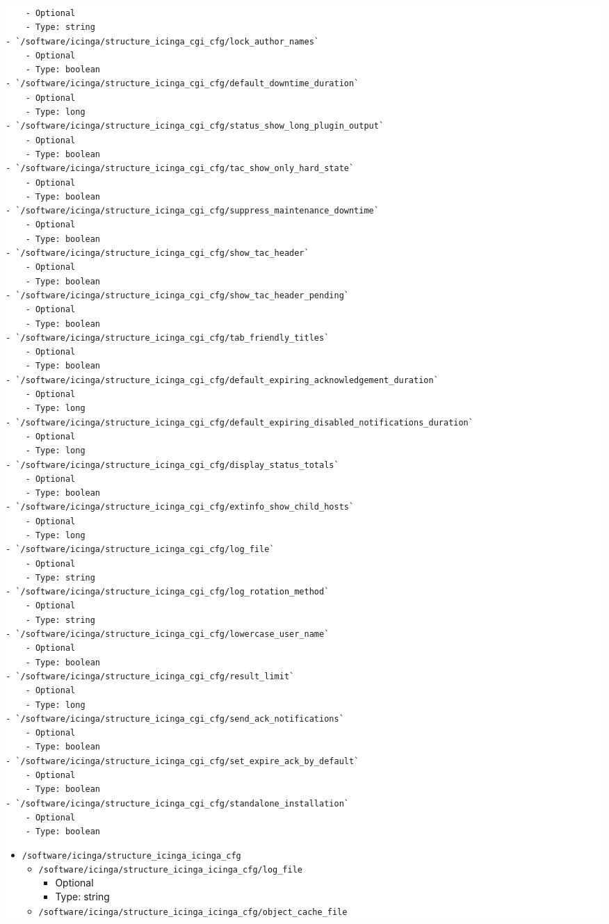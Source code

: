         - Optional
        - Type: string
    - `/software/icinga/structure_icinga_cgi_cfg/lock_author_names`
        - Optional
        - Type: boolean
    - `/software/icinga/structure_icinga_cgi_cfg/default_downtime_duration`
        - Optional
        - Type: long
    - `/software/icinga/structure_icinga_cgi_cfg/status_show_long_plugin_output`
        - Optional
        - Type: boolean
    - `/software/icinga/structure_icinga_cgi_cfg/tac_show_only_hard_state`
        - Optional
        - Type: boolean
    - `/software/icinga/structure_icinga_cgi_cfg/suppress_maintenance_downtime`
        - Optional
        - Type: boolean
    - `/software/icinga/structure_icinga_cgi_cfg/show_tac_header`
        - Optional
        - Type: boolean
    - `/software/icinga/structure_icinga_cgi_cfg/show_tac_header_pending`
        - Optional
        - Type: boolean
    - `/software/icinga/structure_icinga_cgi_cfg/tab_friendly_titles`
        - Optional
        - Type: boolean
    - `/software/icinga/structure_icinga_cgi_cfg/default_expiring_acknowledgement_duration`
        - Optional
        - Type: long
    - `/software/icinga/structure_icinga_cgi_cfg/default_expiring_disabled_notifications_duration`
        - Optional
        - Type: long
    - `/software/icinga/structure_icinga_cgi_cfg/display_status_totals`
        - Optional
        - Type: boolean
    - `/software/icinga/structure_icinga_cgi_cfg/extinfo_show_child_hosts`
        - Optional
        - Type: long
    - `/software/icinga/structure_icinga_cgi_cfg/log_file`
        - Optional
        - Type: string
    - `/software/icinga/structure_icinga_cgi_cfg/log_rotation_method`
        - Optional
        - Type: string
    - `/software/icinga/structure_icinga_cgi_cfg/lowercase_user_name`
        - Optional
        - Type: boolean
    - `/software/icinga/structure_icinga_cgi_cfg/result_limit`
        - Optional
        - Type: long
    - `/software/icinga/structure_icinga_cgi_cfg/send_ack_notifications`
        - Optional
        - Type: boolean
    - `/software/icinga/structure_icinga_cgi_cfg/set_expire_ack_by_default`
        - Optional
        - Type: boolean
    - `/software/icinga/structure_icinga_cgi_cfg/standalone_installation`
        - Optional
        - Type: boolean
 - `/software/icinga/structure_icinga_icinga_cfg`
    - `/software/icinga/structure_icinga_icinga_cfg/log_file`
        - Optional
        - Type: string
    - `/software/icinga/structure_icinga_icinga_cfg/object_cache_file`
